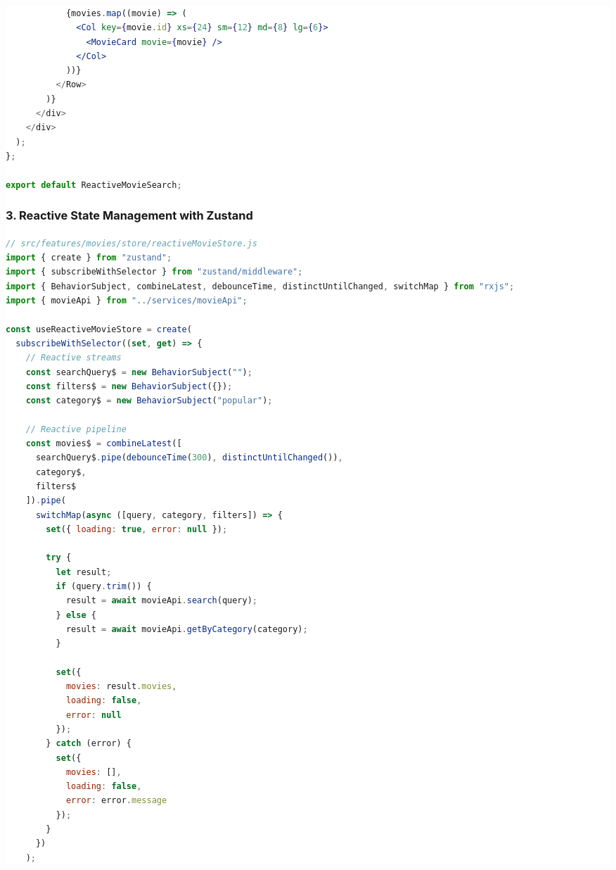 ```jsx
            {movies.map((movie) => (
              <Col key={movie.id} xs={24} sm={12} md={8} lg={6}>
                <MovieCard movie={movie} />
              </Col>
            ))}
          </Row>
        )}
      </div>
    </div>
  );
};

export default ReactiveMovieSearch;
```

### **3. Reactive State Management with Zustand**

```javascript
// src/features/movies/store/reactiveMovieStore.js
import { create } from "zustand";
import { subscribeWithSelector } from "zustand/middleware";
import { BehaviorSubject, combineLatest, debounceTime, distinctUntilChanged, switchMap } from "rxjs";
import { movieApi } from "../services/movieApi";

const useReactiveMovieStore = create(
  subscribeWithSelector((set, get) => {
    // Reactive streams
    const searchQuery$ = new BehaviorSubject("");
    const filters$ = new BehaviorSubject({});
    const category$ = new BehaviorSubject("popular");

    // Reactive pipeline
    const movies$ = combineLatest([
      searchQuery$.pipe(debounceTime(300), distinctUntilChanged()),
      category$,
      filters$
    ]).pipe(
      switchMap(async ([query, category, filters]) => {
        set({ loading: true, error: null });

        try {
          let result;
          if (query.trim()) {
            result = await movieApi.search(query);
          } else {
            result = await movieApi.getByCategory(category);
          }

          set({
            movies: result.movies,
            loading: false,
            error: null
          });
        } catch (error) {
          set({
            movies: [],
            loading: false,
            error: error.message
          });
        }
      })
    );
```